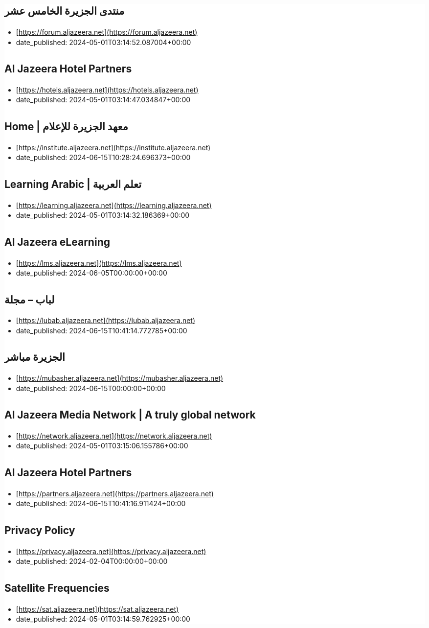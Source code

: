  ## منتدى الجزيرة الخامس عشر
 - [https://forum.aljazeera.net](https://forum.aljazeera.net)
 - date_published: 2024-05-01T03:14:52.087004+00:00

 ## Al Jazeera Hotel Partners
 - [https://hotels.aljazeera.net](https://hotels.aljazeera.net)
 - date_published: 2024-05-01T03:14:47.034847+00:00

 ## Home | معهد الجزيرة للإعلام
 - [https://institute.aljazeera.net](https://institute.aljazeera.net)
 - date_published: 2024-06-15T10:28:24.696373+00:00

 ## Learning Arabic | تعلم العربية
 - [https://learning.aljazeera.net](https://learning.aljazeera.net)
 - date_published: 2024-05-01T03:14:32.186369+00:00

 ## Al Jazeera eLearning
 - [https://lms.aljazeera.net](https://lms.aljazeera.net)
 - date_published: 2024-06-05T00:00:00+00:00

 ## لباب – مجلة
 - [https://lubab.aljazeera.net](https://lubab.aljazeera.net)
 - date_published: 2024-06-15T10:41:14.772785+00:00

 ## الجزيرة مباشر
 - [https://mubasher.aljazeera.net](https://mubasher.aljazeera.net)
 - date_published: 2024-06-15T00:00:00+00:00

 ## Al Jazeera Media Network | A truly global network
 - [https://network.aljazeera.net](https://network.aljazeera.net)
 - date_published: 2024-05-01T03:15:06.155786+00:00

 ## Al Jazeera Hotel Partners
 - [https://partners.aljazeera.net](https://partners.aljazeera.net)
 - date_published: 2024-06-15T10:41:16.911424+00:00

 ## Privacy Policy
 - [https://privacy.aljazeera.net](https://privacy.aljazeera.net)
 - date_published: 2024-02-04T00:00:00+00:00

 ## Satellite Frequencies
 - [https://sat.aljazeera.net](https://sat.aljazeera.net)
 - date_published: 2024-05-01T03:14:59.762925+00:00
